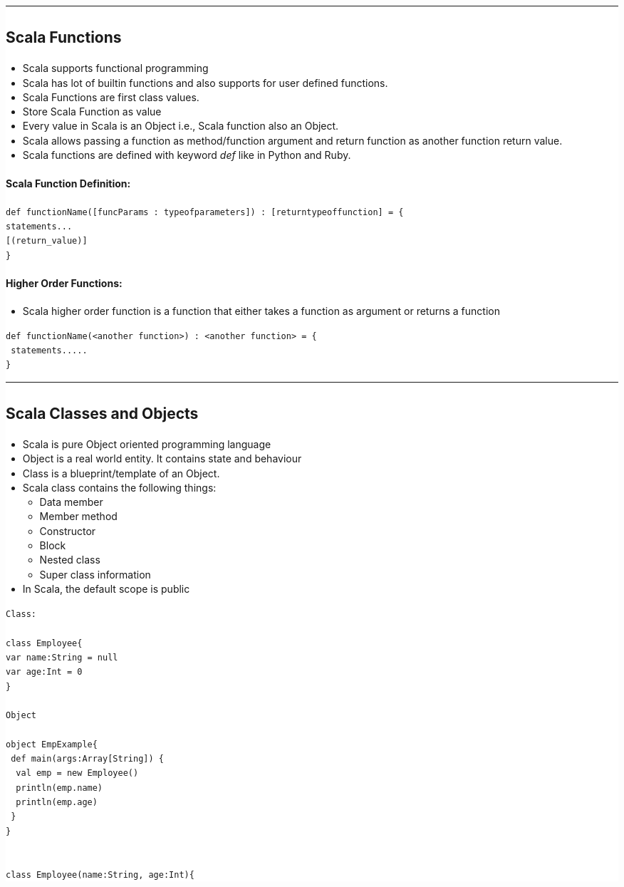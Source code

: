 ***************
## Scala Functions
* Scala supports functional programming
* Scala has lot of builtin functions and also supports for user defined functions.
* Scala Functions are first class values.
* Store Scala Function as value
* Every value in Scala is an Object i.e., Scala function also an Object.
* Scala allows passing a function as method/function argument and return function as another function return value.
* Scala functions are defined with keyword *def* like in Python and Ruby.

#### Scala Function Definition:
```
def functionName([funcParams : typeofparameters]) : [returntypeoffunction] = {  
statements...
[(return_value)]
}
```
#### Higher Order Functions:
* Scala higher order function is a function that either takes a function as argument or returns a function
```
def functionName(<another function>) : <another function> = {
 statements.....
}

```

****************************
## Scala Classes and Objects
* Scala is pure Object oriented programming language
* Object is a real world entity. It contains state and behaviour
* Class is a blueprint/template of an Object.
* Scala class contains the following things:
  * Data member
  * Member method
  * Constructor
  * Block
  * Nested class
  * Super class information
* In Scala, the default scope is public

```
Class:

class Employee{
var name:String = null
var age:Int = 0
}

Object

object EmpExample{
 def main(args:Array[String]) {
  val emp = new Employee()
  println(emp.name)
  println(emp.age)
 }
}


class Employee(name:String, age:Int){
```